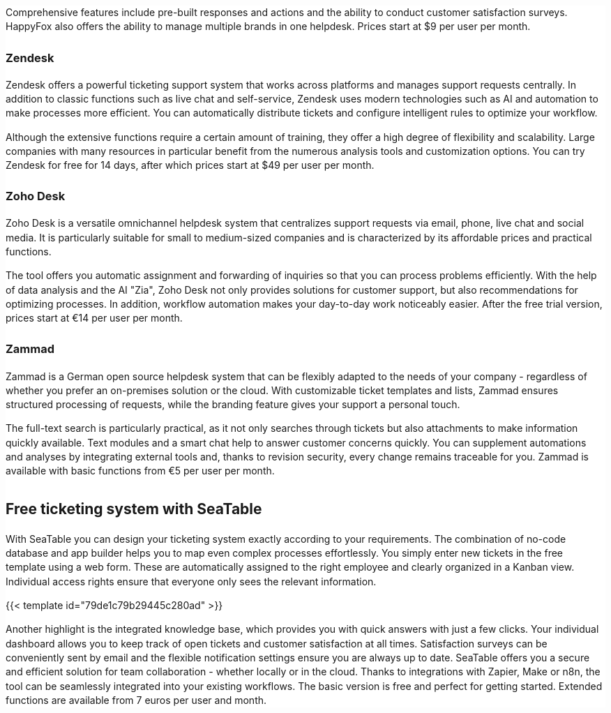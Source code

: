 Comprehensive features include pre-built responses and actions and the ability to conduct customer satisfaction surveys. HappyFox also offers the ability to manage multiple brands in one helpdesk. Prices start at $9 per user per month.

### Zendesk

Zendesk offers a powerful ticketing support system that works across platforms and manages support requests centrally. In addition to classic functions such as live chat and self-service, Zendesk uses modern technologies such as AI and automation to make processes more efficient. You can automatically distribute tickets and configure intelligent rules to optimize your workflow.

Although the extensive functions require a certain amount of training, they offer a high degree of flexibility and scalability. Large companies with many resources in particular benefit from the numerous analysis tools and customization options. You can try Zendesk for free for 14 days, after which prices start at $49 per user per month.

### Zoho Desk

Zoho Desk is a versatile omnichannel helpdesk system that centralizes support requests via email, phone, live chat and social media. It is particularly suitable for small to medium-sized companies and is characterized by its affordable prices and practical functions.

The tool offers you automatic assignment and forwarding of inquiries so that you can process problems efficiently. With the help of data analysis and the AI "Zia", Zoho Desk not only provides solutions for customer support, but also recommendations for optimizing processes. In addition, workflow automation makes your day-to-day work noticeably easier. After the free trial version, prices start at €14 per user per month.

### Zammad

Zammad is a German open source helpdesk system that can be flexibly adapted to the needs of your company - regardless of whether you prefer an on-premises solution or the cloud. With customizable ticket templates and lists, Zammad ensures structured processing of requests, while the branding feature gives your support a personal touch.

The full-text search is particularly practical, as it not only searches through tickets but also attachments to make information quickly available. Text modules and a smart chat help to answer customer concerns quickly. You can supplement automations and analyses by integrating external tools and, thanks to revision security, every change remains traceable for you. Zammad is available with basic functions from €5 per user per month.

## Free ticketing system with SeaTable

With SeaTable you can design your ticketing system exactly according to your requirements. The combination of no-code database and app builder helps you to map even complex processes effortlessly. You simply enter new tickets in the free template using a web form. These are automatically assigned to the right employee and clearly organized in a Kanban view. Individual access rights ensure that everyone only sees the relevant information.

{{< template id="79de1c79b29445c280ad" >}}

Another highlight is the integrated knowledge base, which provides you with quick answers with just a few clicks. Your individual dashboard allows you to keep track of open tickets and customer satisfaction at all times. Satisfaction surveys can be conveniently sent by email and the flexible notification settings ensure you are always up to date. SeaTable offers you a secure and efficient solution for team collaboration - whether locally or in the cloud. Thanks to integrations with Zapier, Make or n8n, the tool can be seamlessly integrated into your existing workflows. The basic version is free and perfect for getting started. Extended functions are available from 7 euros per user and month.
